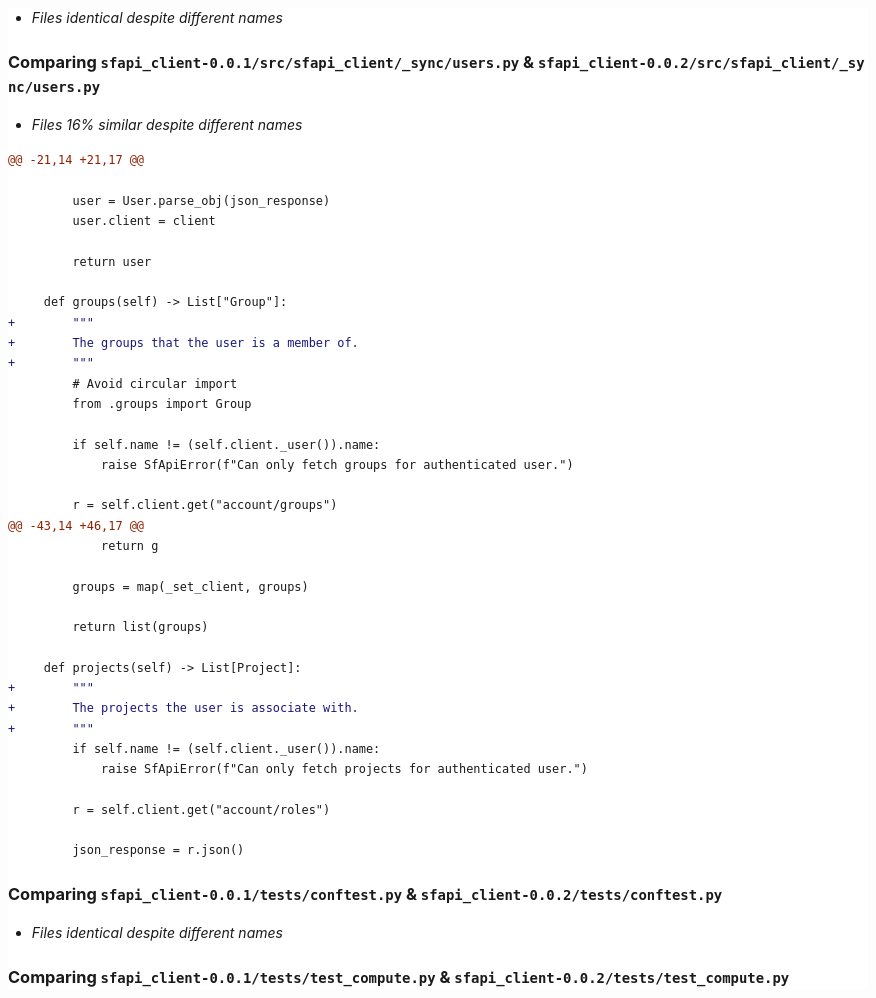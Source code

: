  * *Files identical despite different names*

### Comparing `sfapi_client-0.0.1/src/sfapi_client/_sync/users.py` & `sfapi_client-0.0.2/src/sfapi_client/_sync/users.py`

 * *Files 16% similar despite different names*

```diff
@@ -21,14 +21,17 @@
 
         user = User.parse_obj(json_response)
         user.client = client
 
         return user
 
     def groups(self) -> List["Group"]:
+        """
+        The groups that the user is a member of.
+        """
         # Avoid circular import
         from .groups import Group
 
         if self.name != (self.client._user()).name:
             raise SfApiError(f"Can only fetch groups for authenticated user.")
 
         r = self.client.get("account/groups")
@@ -43,14 +46,17 @@
             return g
 
         groups = map(_set_client, groups)
 
         return list(groups)
 
     def projects(self) -> List[Project]:
+        """
+        The projects the user is associate with.
+        """
         if self.name != (self.client._user()).name:
             raise SfApiError(f"Can only fetch projects for authenticated user.")
 
         r = self.client.get("account/roles")
 
         json_response = r.json()
```

### Comparing `sfapi_client-0.0.1/tests/conftest.py` & `sfapi_client-0.0.2/tests/conftest.py`

 * *Files identical despite different names*

### Comparing `sfapi_client-0.0.1/tests/test_compute.py` & `sfapi_client-0.0.2/tests/test_compute.py`
